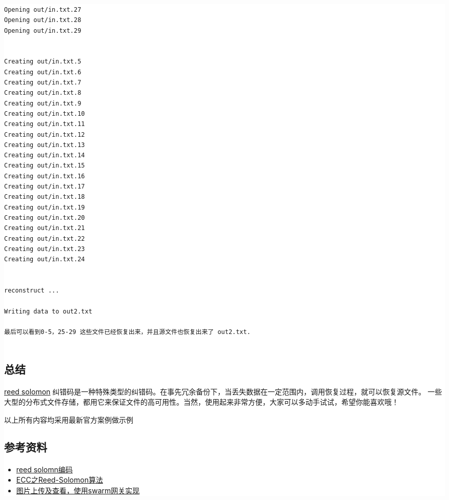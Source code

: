 ```
Opening out/in.txt.27
Opening out/in.txt.28
Opening out/in.txt.29


Creating out/in.txt.5
Creating out/in.txt.6
Creating out/in.txt.7
Creating out/in.txt.8
Creating out/in.txt.9
Creating out/in.txt.10
Creating out/in.txt.11
Creating out/in.txt.12
Creating out/in.txt.13
Creating out/in.txt.14
Creating out/in.txt.15
Creating out/in.txt.16
Creating out/in.txt.17
Creating out/in.txt.18
Creating out/in.txt.19
Creating out/in.txt.20
Creating out/in.txt.21
Creating out/in.txt.22
Creating out/in.txt.23
Creating out/in.txt.24


reconstruct ...

Writing data to out2.txt

最后可以看到0-5，25-29 这些文件已经恢复出来，并且源文件也恢复出来了 out2.txt.


```
## 总结
[reed solomon](github.com/klauspost/reedsolomon) 纠错码是一种特殊类型的纠错码。在事先冗余备份下，当丢失数据在一定范围内，调用恢复过程，就可以恢复源文件。
一些大型的分布式文件存储，都用它来保证文件的高可用性。当然，使用起来非常方便，大家可以多动手试试，希望你能喜欢哦！

以上所有内容均采用最新官方案例做示例

## 参考资料

- [reed solomn编码](https://blog.csdn.net/wangsiman/article/details/80101654)
- [ECC之Reed-Solomon算法](https://zhuanlan.zhihu.com/p/104306038)
- [图片上传及查看，使用swarm网关实现](https://swarm-gateways.net/)
